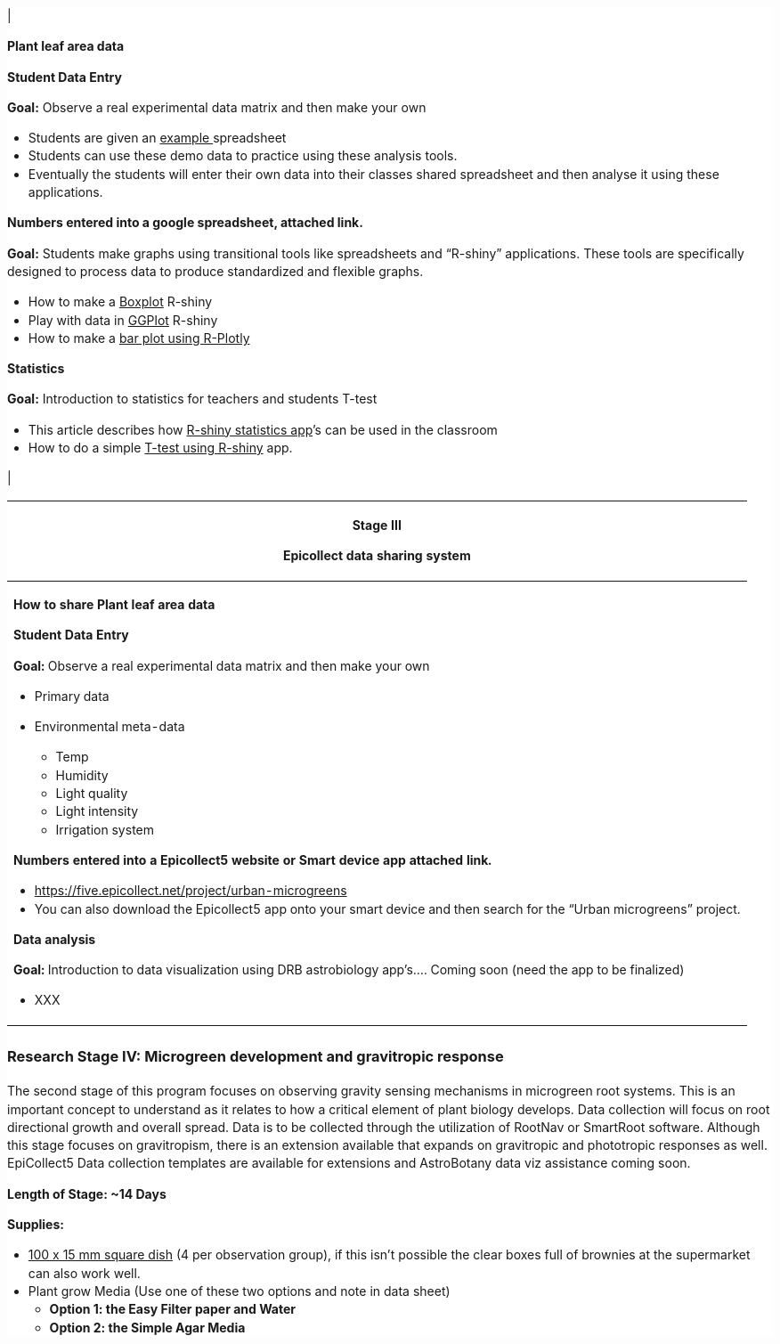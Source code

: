 | <p><strong>Plant leaf area data</strong></p><p><strong>Student Data Entry</strong></p><p><strong>Goal:</strong> Observe a real experimental data matrix and then make your own</p><ul><li>Students are given an <a href="https://docs.google.com/spreadsheets/d/1NIJLvMePCzTk8kKfVo_ePQOXW2zHa8bazv1O1rKtkqM/edit?usp=sharing">example </a>spreadsheet</li><li>Students can use these demo data to practice using these analysis tools.</li><li>Eventually the students will enter their own data into their classes shared spreadsheet and then analyse it using these applications.</li></ul><p><strong>Numbers entered into a google spreadsheet, attached link.</strong></p><p><strong>Goal:</strong> Students make graphs using transitional tools like spreadsheets and “R-shiny” applications. These tools are specifically designed to process data to produce standardized and flexible graphs.</p><ul><li>How to make a <a href="http://shiny.chemgrid.org/boxplotr/">Boxplot</a> R-shiny</li><li>Play with data in <a href="https://site.shinyserver.dck.gmw.rug.nl/ggplotgui/">GGPlot</a> R-shiny</li><li>How to make a <a href="https://docs.google.com/document/d/1bueze0FoVhUslthJ6rgQ2Pz9njW5mvefff2N4KlUbac/edit?usp=sharing">bar plot using R-Plotly</a></li></ul><p><strong>Statistics</strong></p><p><strong>Goal:</strong> Introduction to statistics for teachers and students T-test</p><ul><li>This article describes how <a href="https://escholarship.org/uc/item/00d4q8cp">R-shiny statistics app</a>’s can be used in the classroom</li><li>How to do a simple <a href="http://shiny.stat.calpoly.edu/t_Test/">T-test using R-shiny</a> app.</li></ul> |

| <p><strong>Stage III</strong></p><p><strong>Epicollect data sharing system</strong></p>                                                                                                                                                                                                                                                                                                                                                                                                                                                                                                                                                                                                                                                                                                                                                                                                                                                                               |
| --------------------------------------------------------------------------------------------------------------------------------------------------------------------------------------------------------------------------------------------------------------------------------------------------------------------------------------------------------------------------------------------------------------------------------------------------------------------------------------------------------------------------------------------------------------------------------------------------------------------------------------------------------------------------------------------------------------------------------------------------------------------------------------------------------------------------------------------------------------------------------------------------------------------------------------------------------------------- |
| <p><strong>How to share Plant leaf area data</strong></p><p><strong>Student Data Entry</strong></p><p><strong>Goal:</strong> Observe a real experimental data matrix and then make your own</p><ul><li>Primary data</li><li><p>Environmental meta-data</p><ul><li>Temp</li><li>Humidity</li><li>Light quality</li><li>Light intensity</li><li>Irrigation system</li></ul></li></ul><p><strong>Numbers entered into a Epicollect5 website or Smart device app attached link.</strong></p><ul><li><a href="https://five.epicollect.net/project/urban-microgreens">https://five.epicollect.net/project/urban-microgreens</a></li><li>You can also download the Epicollect5 app onto your smart device and then search for the “Urban microgreens” project.</li></ul><p><strong>Data analysis</strong></p><p><strong>Goal:</strong> Introduction to data visualization using DRB astrobiology app’s…. Coming soon (need the app to be finalized)</p><ul><li>XXX</li></ul> |

### &#x20;<a href="#id-5znn1pk87f86" id="id-5znn1pk87f86"></a>

### **Research Stage IV: Microgreen development and gravitropic response** <a href="#qzvgkk814uvo" id="qzvgkk814uvo"></a>

The second stage of this program focuses on observing gravity sensing mechanisms in microgreen root systems. This is an important concept to understand as it relates to how a critical element of plant biology develops. Data collection will focus on root directional growth and overall spread. Data is to be collected through the utilization of RootNav or SmartRoot software. Although this stage focuses on gravitropism, there is an extension available that expands on gravitropic and phototropic responses as well. EpiCollect5 Data collection templates are available for extensions and AstroBotany data viz assistance coming soon.



**Length of Stage: \~14 Days**

**Supplies:**

* [100 x 15 mm square dish](https://www.amazon.com/UPlama-Integrid-Transfer-Pipettes-Projects/dp/B07ZQYBQFV/ref=sr\_1\_6?dchild=1\&keywords=100+x+15mm+square+dish\&qid=1604348348\&sr=8-6) (4 per observation group), if this isn’t possible the clear boxes full of brownies at the supermarket can also work well.
* Plant grow Media (Use one of these two options and note in data sheet)
  * **Option 1: the Easy Filter paper and Water**
  * **Option 2: the Simple Agar Media**